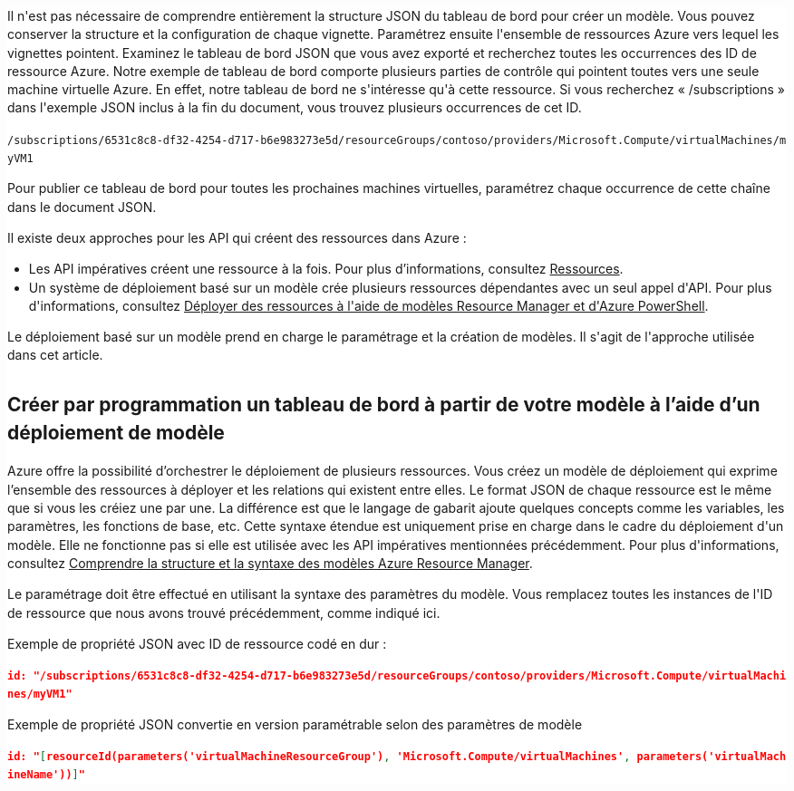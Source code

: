 Il n'est pas nécessaire de comprendre entièrement la structure JSON du tableau de bord pour créer un modèle. Vous pouvez conserver la structure et la configuration de chaque vignette. Paramétrez ensuite l'ensemble de ressources Azure vers lequel les vignettes pointent. Examinez le tableau de bord JSON que vous avez exporté et recherchez toutes les occurrences des ID de ressource Azure. Notre exemple de tableau de bord comporte plusieurs parties de contrôle qui pointent toutes vers une seule machine virtuelle Azure. En effet, notre tableau de bord ne s'intéresse qu'à cette ressource. Si vous recherchez « /subscriptions » dans l'exemple JSON inclus à la fin du document, vous trouvez plusieurs occurrences de cet ID.

`/subscriptions/6531c8c8-df32-4254-d717-b6e983273e5d/resourceGroups/contoso/providers/Microsoft.Compute/virtualMachines/myVM1`

Pour publier ce tableau de bord pour toutes les prochaines machines virtuelles, paramétrez chaque occurrence de cette chaîne dans le document JSON.

Il existe deux approches pour les API qui créent des ressources dans Azure :

* Les API impératives créent une ressource à la fois. Pour plus d’informations, consultez [Ressources](/rest/api/resources/resources).
* Un système de déploiement basé sur un modèle crée plusieurs ressources dépendantes avec un seul appel d'API. Pour plus d'informations, consultez [Déployer des ressources à l'aide de modèles Resource Manager et d'Azure PowerShell](../azure-resource-manager/templates/deploy-powershell.md).

Le déploiement basé sur un modèle prend en charge le paramétrage et la création de modèles. Il s'agit de l'approche utilisée dans cet article.

## <a name="programmatically-create-a-dashboard-from-your-template-using-a-template-deployment"></a>Créer par programmation un tableau de bord à partir de votre modèle à l’aide d’un déploiement de modèle

Azure offre la possibilité d’orchestrer le déploiement de plusieurs ressources. Vous créez un modèle de déploiement qui exprime l’ensemble des ressources à déployer et les relations qui existent entre elles.  Le format JSON de chaque ressource est le même que si vous les créiez une par une. La différence est que le langage de gabarit ajoute quelques concepts comme les variables, les paramètres, les fonctions de base, etc. Cette syntaxe étendue est uniquement prise en charge dans le cadre du déploiement d'un modèle. Elle ne fonctionne pas si elle est utilisée avec les API impératives mentionnées précédemment. Pour plus d'informations, consultez [Comprendre la structure et la syntaxe des modèles Azure Resource Manager](../azure-resource-manager/templates/template-syntax.md).

Le paramétrage doit être effectué en utilisant la syntaxe des paramètres du modèle.  Vous remplacez toutes les instances de l'ID de ressource que nous avons trouvé précédemment, comme indiqué ici.

Exemple de propriété JSON avec ID de ressource codé en dur :

```json
id: "/subscriptions/6531c8c8-df32-4254-d717-b6e983273e5d/resourceGroups/contoso/providers/Microsoft.Compute/virtualMachines/myVM1"
```

Exemple de propriété JSON convertie en version paramétrable selon des paramètres de modèle

```json
id: "[resourceId(parameters('virtualMachineResourceGroup'), 'Microsoft.Compute/virtualMachines', parameters('virtualMachineName'))]"
```
